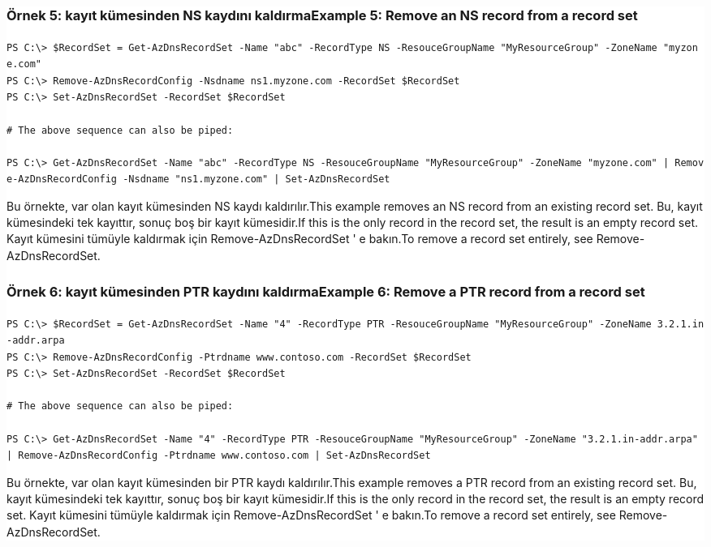 ### <span data-ttu-id="ac3fe-138">Örnek 5: kayıt kümesinden NS kaydını kaldırma</span><span class="sxs-lookup"><span data-stu-id="ac3fe-138">Example 5: Remove an NS record from a record set</span></span>
```
PS C:\> $RecordSet = Get-AzDnsRecordSet -Name "abc" -RecordType NS -ResouceGroupName "MyResourceGroup" -ZoneName "myzone.com"
PS C:\> Remove-AzDnsRecordConfig -Nsdname ns1.myzone.com -RecordSet $RecordSet
PS C:\> Set-AzDnsRecordSet -RecordSet $RecordSet

# The above sequence can also be piped:

PS C:\> Get-AzDnsRecordSet -Name "abc" -RecordType NS -ResouceGroupName "MyResourceGroup" -ZoneName "myzone.com" | Remove-AzDnsRecordConfig -Nsdname "ns1.myzone.com" | Set-AzDnsRecordSet
```

<span data-ttu-id="ac3fe-139">Bu örnekte, var olan kayıt kümesinden NS kaydı kaldırılır.</span><span class="sxs-lookup"><span data-stu-id="ac3fe-139">This example removes an NS record from an existing record set.</span></span>
<span data-ttu-id="ac3fe-140">Bu, kayıt kümesindeki tek kayıttır, sonuç boş bir kayıt kümesidir.</span><span class="sxs-lookup"><span data-stu-id="ac3fe-140">If this is the only record in the record set, the result is an empty record set.</span></span>
<span data-ttu-id="ac3fe-141">Kayıt kümesini tümüyle kaldırmak için Remove-AzDnsRecordSet ' e bakın.</span><span class="sxs-lookup"><span data-stu-id="ac3fe-141">To remove a record set entirely, see Remove-AzDnsRecordSet.</span></span>

### <span data-ttu-id="ac3fe-142">Örnek 6: kayıt kümesinden PTR kaydını kaldırma</span><span class="sxs-lookup"><span data-stu-id="ac3fe-142">Example 6: Remove a PTR record from a record set</span></span>
```
PS C:\> $RecordSet = Get-AzDnsRecordSet -Name "4" -RecordType PTR -ResouceGroupName "MyResourceGroup" -ZoneName 3.2.1.in-addr.arpa
PS C:\> Remove-AzDnsRecordConfig -Ptrdname www.contoso.com -RecordSet $RecordSet
PS C:\> Set-AzDnsRecordSet -RecordSet $RecordSet

# The above sequence can also be piped:

PS C:\> Get-AzDnsRecordSet -Name "4" -RecordType PTR -ResouceGroupName "MyResourceGroup" -ZoneName "3.2.1.in-addr.arpa" | Remove-AzDnsRecordConfig -Ptrdname www.contoso.com | Set-AzDnsRecordSet
```

<span data-ttu-id="ac3fe-143">Bu örnekte, var olan kayıt kümesinden bir PTR kaydı kaldırılır.</span><span class="sxs-lookup"><span data-stu-id="ac3fe-143">This example removes a PTR record from an existing record set.</span></span>
<span data-ttu-id="ac3fe-144">Bu, kayıt kümesindeki tek kayıttır, sonuç boş bir kayıt kümesidir.</span><span class="sxs-lookup"><span data-stu-id="ac3fe-144">If this is the only record in the record set, the result is an empty record set.</span></span>
<span data-ttu-id="ac3fe-145">Kayıt kümesini tümüyle kaldırmak için Remove-AzDnsRecordSet ' e bakın.</span><span class="sxs-lookup"><span data-stu-id="ac3fe-145">To remove a record set entirely, see Remove-AzDnsRecordSet.</span></span>
